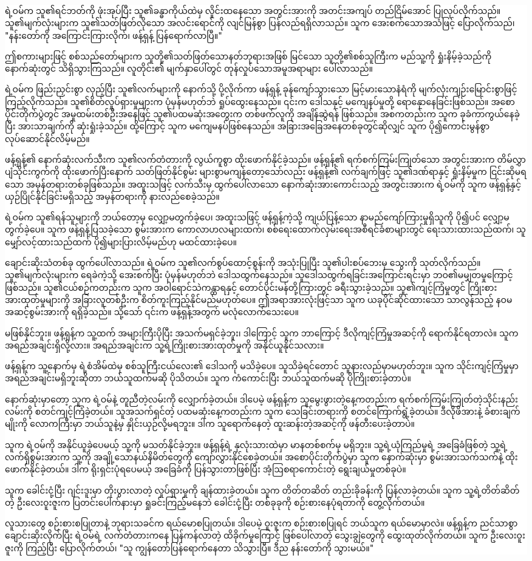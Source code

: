 ရဲ့ဝမ်က သူ၏ရင်ဘတ်ကို ဖုံးအုပ်ပြီး သူ၏ခန္ဓာကိုယ်ထဲမှ လှိုင်းထနေသော အတွင်းအားကို အတင်းအကျပ် တည်ငြိမ်အောင် ပြုလုပ်လိုက်သည်။ သူ၏မျက်လုံးများက သူ၏သတ်ဖြတ်လိုသော အလင်းရောင်ကို လျင်မြန်စွာ ပြန်လည်ရရှိလာသည်။ သူက အေးစက်သောအသံဖြင့် ပြောလိုက်သည်၊ "နန်းတော်ကို အကြောင်းကြားလိုက်၊ ဖန့်ရှန့် ပြန်ရောက်လာပြီ။"

ဤစကားများဖြင့် စစ်သည်တော်များက သူတို့၏သတ်ဖြတ်သောနတ်ဘုရားအဖြစ် မြင်သော သူတို့၏စစ်သူကြီးက မည်သူ့ကို ရှုံးနိမ့်ခဲ့သည်ကို နောက်ဆုံးတွင် သိရှိသွားကြသည်။ လူတိုင်း၏ မျက်နှာပေါ်တွင် တုန်လှုပ်သောအမူအရာများ ပေါ်လာသည်။

ရဲ့ဝမ်က ဖြည်းညှင်းစွာ လှည့်ပြီး သူ၏လက်များကို နောက်သို့ ပို့လိုက်ကာ ဖန့်ရှန့် ခုန်ကျော်သွားသော မြင့်မားသောနံရံကို မျက်လုံးကျဉ်းမြောင်းစွာဖြင့် ကြည့်လိုက်သည်။ သူ၏စိတ်လှုပ်ရှားမှုများက ပုံမှန်မဟုတ်ဘဲ ရှုပ်ထွေးနေသည်။ ၎င်းက ဒေါသနှင့် မကျေနပ်မှုတို့ ရောနှောနေခြင်းဖြစ်သည်။ အစောပိုင်းတိုက်ပွဲတွင် အမှုထမ်းတစ်ဦးအနေဖြင့် သူ၏ပထမဆုံးအတွေးက တစ်ဖက်လူကို အချိန်ဆွဲရန် ဖြစ်သည်။ အစကတည်းက သူက ခုခံကာကွယ်နေခဲ့ပြီး အားသာချက်ကို ဆုံးရှုံးခဲ့သည်။ ထို့ကြောင့် သူက မကျေမနပ်ဖြစ်နေသည်။ အခြားအခြေအနေတစ်ခုတွင်ဆိုလျှင် သူက ပို၍ကောင်းမွန်စွာ လုပ်ဆောင်နိုင်လိမ့်မည်။

ဖန့်ရှန့်၏ နောက်ဆုံးလက်သီးက သူ၏လက်တံတားကို လွယ်ကူစွာ ထိုးဖောက်နိုင်ခဲ့သည်။ ဖန့်ရှန့်၏ ရက်စက်ကြမ်းကြုတ်သော အတွင်းအားက တိမ်လွှာပျံသိုင်းကွက်ကို ထိုးဖောက်ပြီးနောက် သတ်ဖြတ်နိုင်စွမ်း များစွာမကျန်တော့သော်လည်း ဖန့်ရှန့်၏ လက်ချက်ဖြင့် သူ၏ဒဏ်ရာနှင့် ရှုံးနိမ့်မှုက ငြင်းဆိုမရသော အမှန်တရားတစ်ခုဖြစ်သည်။ အထူးသဖြင့် လက်သီးမှ ထွက်ပေါ်လာသော နောက်ဆုံးအားကောင်းသည့် အတွင်းအားက ရဲ့ဝမ်ကို သူက ဖန့်ရှန့်နှင့် ယှဉ်ပြိုင်နိုင်ခြင်းမရှိသည့် အမှန်တရားကို နားလည်စေခဲ့သည်။

ရဲ့ဝမ်က သူ၏ရန်သူများကို ဘယ်တော့မှ လျှော့မတွက်ခဲ့ပေ၊ အထူးသဖြင့် ဖန့်ရှန့်ကဲ့သို့ ကျယ်ပြန့်သော နာမည်ကျော်ကြားမှုရှိသူကို ပို၍ပင် လျှော့မတွက်ခဲ့ပေ။ သူက ဖန့်ရှန့်ပြသခဲ့သော စွမ်းအားက ကောလာဟလများထက်၊ စစ်ရေးထောက်လှမ်းရေးအစီရင်ခံစာများတွင် ရေးသားထားသည်ထက်၊ သူမျှော်လင့်ထားသည်ထက် ပို၍များပြားလိမ့်မည်ဟု မထင်ထားခဲ့ပေ။

ချောင်းဆိုးသံတစ်ခု ထွက်ပေါ်လာသည်။ ရဲ့ဝမ်က သူ၏လက်စွပ်ထောင့်စွန်းကို အသုံးပြုပြီး သူ၏ပါးစပ်ဘေးမှ သွေးကို သုတ်လိုက်သည်။ သူ၏မျက်လုံးများက ရေခဲကဲ့သို့ အေးစက်ပြီး ပုံမှန်မဟုတ်ဘဲ ဒေါသထွက်နေသည်။ သူဒေါသထွက်ရခြင်းအကြောင်းရင်းမှာ ဘဝ၏မမျှတမှုကြောင့် ဖြစ်သည်။ သူ၏ငယ်စဉ်ကတည်းက သူက အဝါရောင်သဲကန္တာရနှင့် တောင်ပိုင်းမန်တို့ကြားတွင် ခရီးသွားခဲ့သည်။ သူ၏ကျင့်ကြံမှုတွင် ကြိုးစားအားထုတ်မှုများကို အခြားလူတစ်ဦးက စိတ်ကူးကြည့်နိုင်မည်မဟုတ်ပေ။ ဤအရာအားလုံးဖြင့်သာ သူက ယခုပိုင်ဆိုင်ထားသော သာလွန်သည့် နဝမအဆင့်စွမ်းအားကို ရရှိခဲ့သည်။ သို့သော် ၎င်းက ဖန့်ရှန့်အတွက် မလုံလောက်သေးပေ။

မဖြစ်နိုင်ဘူး။ ဖန့်ရှန့်က သူ့ထက် အများကြီးပိုပြီး အသက်မရှင်ခဲ့ဘူး၊ ဒါကြောင့် သူက ဘာကြောင့် ဒီလိုကျင့်ကြံမှုအဆင့်ကို ရောက်နိုင်ရတာလဲ။ သူက အရည်အချင်းရှိလို့လား။ အရည်အချင်းက သူ့ရဲ့ကြိုးစားအားထုတ်မှုကို အနိုင်ယူနိုင်သလား။

ဖန့်ရှန့်က သူ့နောက်မှ ရဲ့စံအိမ်ထဲမှ စစ်သူကြီးငယ်လေး၏ ဒေါသကို မသိခဲ့ပေ။ သူသိခဲ့ရင်တောင် သူနားလည်မှာမဟုတ်ဘူး။ သူက သိုင်းကျင့်ကြံမှုမှာ အရည်အချင်းမရှိဘူးဆိုတာ ဘယ်သူထက်မဆို ပိုသိတယ်။ သူက ကံကောင်းပြီး ဘယ်သူထက်မဆို ပိုကြိုးစားခဲ့တာပဲ။

နောက်ဆုံးမှာတော့ သူက ရဲ့ဝမ်နဲ့ တူညီတဲ့လမ်းကို လျှောက်ခဲ့တယ်။ ဒါပေမဲ့ ဖန့်ရှန့်က သူမွေးဖွားတဲ့နေ့ကတည်းက ရက်စက်ကြမ်းကြုတ်တဲ့သိုင်းနည်းလမ်းကို စတင်ကျင့်ကြံခဲ့တယ်။ သူအသက်ရှင်တဲ့ ပထမဆုံးနေ့ကတည်းက သူက သေခြင်းတရားကို စတင်ကြောက်ရွံ့ခဲ့တယ်။ ဒီလိုဖိအားနဲ့ ခံစားချက်မျိုးကို လောကကြီးမှာ ဘယ်သူနဲ့မှ နှိုင်းယှဉ်လို့မရဘူး။ ဒါက သူရောက်နေတဲ့ ထူးဆန်းတဲ့အဆင့်ကို ဖန်တီးပေးခဲ့တာပဲ။

သူက ရဲ့ဝမ်ကို အနိုင်ယူခဲ့ပေမယ့် သူ့ကို မသတ်နိုင်ခဲ့ဘူး။ ဖန့်ရှန့်ရဲ့ နှလုံးသားထဲမှာ မာနတစ်စက်မှ မရှိဘူး။ သူ့ရဲ့ယုံကြည်မှုရဲ့ အခြေခံဖြစ်တဲ့ သူ့ရဲ့လက်ရှိစွမ်းအားက သူ့ကို အချို့သောနယ်နိမိတ်တွေကို ကျော်လွှားနိုင်စေခဲ့တယ်။ အစောပိုင်းတိုက်ပွဲမှာ သူက နောက်ဆုံးမှာ စွမ်းအားသက်သက်နဲ့ ထိုးဖောက်နိုင်ခဲ့တယ်။ ဒါက ရိုးရှင်းပုံရပေမယ့် အခြေခံကို ပြန်သွားတာဖြစ်ပြီး အံ့ဩစရာကောင်းတဲ့ ရွေးချယ်မှုတစ်ခုပဲ။

သူက ခေါင်းငုံ့ပြီး ဂျင်းဒူးမှာ တိုးပွားလာတဲ့ လှုပ်ရှားမှုကို ချန်ထားခဲ့တယ်။ သူက တိတ်တဆိတ် တည်းခိုခန်းကို ပြန်လာခဲ့တယ်။ သူက သူ့ရဲ့တိတ်ဆိတ်တဲ့ ဦးလေးဝူးဇူးက ပြတင်းပေါက်နားမှာ ရှုခင်းကြည့်မနေဘဲ ခေါင်းငုံ့ပြီး တစ်ခုခုကို စဉ်းစားနေပုံရတာကို တွေ့လိုက်တယ်။

လူသားတွေ စဉ်းစားစပြုတာနဲ့ ဘုရားသခင်က ရယ်မောစပြုတယ်။ ဒါပေမဲ့ ဝူးဇူးက စဉ်းစားစပြုရင် ဘယ်သူက ရယ်မောမှာလဲ။ ဖန့်ရှန့်က ညင်သာစွာ ချောင်းဆိုးလိုက်ပြီး ရဲ့ဝမ်ရဲ့ လက်တံတားကနေ ပြန်ကန်လာတဲ့ ထိခိုက်မှုကြောင့် ဖြစ်ပေါ်လာတဲ့ သွေးချွဲတွေကို ထွေးထုတ်လိုက်တယ်။ သူက ဦးလေးဝူးဇူးကို ကြည့်ပြီး ပြောလိုက်တယ်၊ "သူ ကျွန်တော်ပြန်ရောက်နေတာ သိသွားပြီ။ ဒီည နန်းတော်ကို သွားမယ်။"
